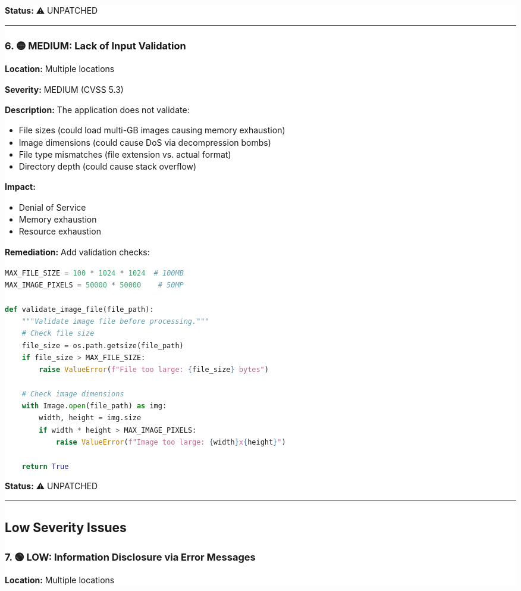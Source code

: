 **Status:** ⚠️ UNPATCHED

---

### 6. 🟡 MEDIUM: Lack of Input Validation

**Location:** Multiple locations

**Severity:** MEDIUM (CVSS 5.3)

**Description:**
The application does not validate:
- File sizes (could load multi-GB images causing memory exhaustion)
- Image dimensions (could cause DoS via decompression bombs)
- File type mismatches (file extension vs. actual format)
- Directory depth (could cause stack overflow)

**Impact:**
- Denial of Service
- Memory exhaustion
- Resource exhaustion

**Remediation:**
Add validation checks:

```python
MAX_FILE_SIZE = 100 * 1024 * 1024  # 100MB
MAX_IMAGE_PIXELS = 50000 * 50000    # 50MP

def validate_image_file(file_path):
    """Validate image file before processing."""
    # Check file size
    file_size = os.path.getsize(file_path)
    if file_size > MAX_FILE_SIZE:
        raise ValueError(f"File too large: {file_size} bytes")

    # Check image dimensions
    with Image.open(file_path) as img:
        width, height = img.size
        if width * height > MAX_IMAGE_PIXELS:
            raise ValueError(f"Image too large: {width}x{height}")

    return True
```

**Status:** ⚠️ UNPATCHED

---

## Low Severity Issues

### 7. 🟢 LOW: Information Disclosure via Error Messages

**Location:** Multiple locations

